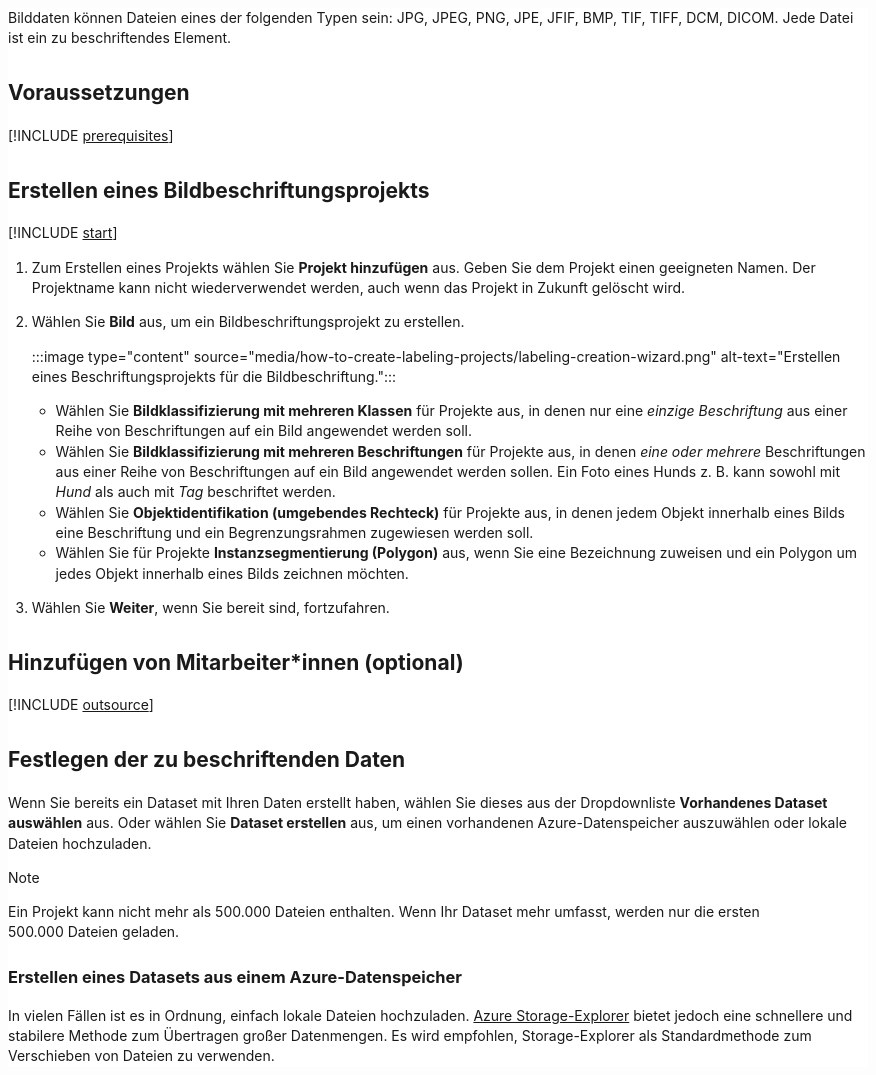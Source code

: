 Bilddaten können Dateien eines der folgenden Typen sein: JPG, JPEG, PNG, JPE, JFIF, BMP, TIF, TIFF, DCM, DICOM. Jede Datei ist ein zu beschriftendes Element.

## <a name="prerequisites"></a>Voraussetzungen

[!INCLUDE [prerequisites](../../includes/machine-learning-data-labeling-prerequisites.md)]

## <a name="create-an-image-labeling-project"></a>Erstellen eines Bildbeschriftungsprojekts

[!INCLUDE [start](../../includes/machine-learning-data-labeling-start.md)]

1. Zum Erstellen eines Projekts wählen Sie **Projekt hinzufügen** aus. Geben Sie dem Projekt einen geeigneten Namen. Der Projektname kann nicht wiederverwendet werden, auch wenn das Projekt in Zukunft gelöscht wird.

1. Wählen Sie **Bild** aus, um ein Bildbeschriftungsprojekt zu erstellen.

    :::image type="content" source="media/how-to-create-labeling-projects/labeling-creation-wizard.png" alt-text="Erstellen eines Beschriftungsprojekts für die Bildbeschriftung.":::

    * Wählen Sie **Bildklassifizierung mit mehreren Klassen** für Projekte aus, in denen nur eine *einzige Beschriftung* aus einer Reihe von Beschriftungen auf ein Bild angewendet werden soll.
    * Wählen Sie **Bildklassifizierung mit mehreren Beschriftungen** für Projekte aus, in denen *eine oder mehrere* Beschriftungen aus einer Reihe von Beschriftungen auf ein Bild angewendet werden sollen. Ein Foto eines Hunds z. B. kann sowohl mit *Hund* als auch mit *Tag* beschriftet werden.
    * Wählen Sie **Objektidentifikation (umgebendes Rechteck)** für Projekte aus, in denen jedem Objekt innerhalb eines Bilds eine Beschriftung und ein Begrenzungsrahmen zugewiesen werden soll.
    * Wählen Sie für Projekte **Instanzsegmentierung (Polygon)** aus, wenn Sie eine Bezeichnung zuweisen und ein Polygon um jedes Objekt innerhalb eines Bilds zeichnen möchten.

1. Wählen Sie **Weiter**, wenn Sie bereit sind, fortzufahren.

## <a name="add-workforce-optional"></a>Hinzufügen von Mitarbeiter*innen (optional)

[!INCLUDE [outsource](../../includes/machine-learning-data-labeling-outsource.md)]

## <a name="specify-the-data-to-label"></a>Festlegen der zu beschriftenden Daten

Wenn Sie bereits ein Dataset mit Ihren Daten erstellt haben, wählen Sie dieses aus der Dropdownliste **Vorhandenes Dataset auswählen** aus. Oder wählen Sie **Dataset erstellen** aus, um einen vorhandenen Azure-Datenspeicher auszuwählen oder lokale Dateien hochzuladen.

> [!NOTE]
> Ein Projekt kann nicht mehr als 500.000 Dateien enthalten.  Wenn Ihr Dataset mehr umfasst, werden nur die ersten 500.000 Dateien geladen.  

### <a name="create-a-dataset-from-an-azure-datastore"></a>Erstellen eines Datasets aus einem Azure-Datenspeicher

In vielen Fällen ist es in Ordnung, einfach lokale Dateien hochzuladen. [Azure Storage-Explorer](https://azure.microsoft.com/features/storage-explorer/) bietet jedoch eine schnellere und stabilere Methode zum Übertragen großer Datenmengen. Es wird empfohlen, Storage-Explorer als Standardmethode zum Verschieben von Dateien zu verwenden.
